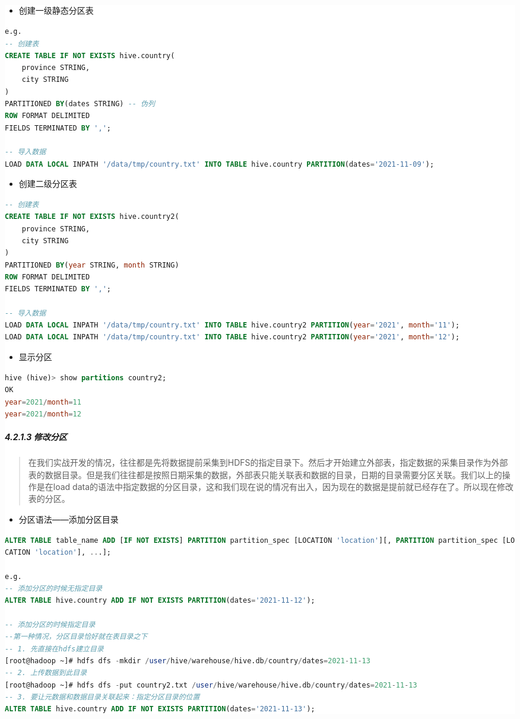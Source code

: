 - 创建一级静态分区表

```sql
e.g.
-- 创建表
CREATE TABLE IF NOT EXISTS hive.country(
    province STRING,
    city STRING
)
PARTITIONED BY(dates STRING) -- 伪列
ROW FORMAT DELIMITED
FIELDS TERMINATED BY ',';

-- 导入数据
LOAD DATA LOCAL INPATH '/data/tmp/country.txt' INTO TABLE hive.country PARTITION(dates='2021-11-09');
```

- 创建二级分区表

```sql
-- 创建表
CREATE TABLE IF NOT EXISTS hive.country2(
    province STRING,
    city STRING
)
PARTITIONED BY(year STRING, month STRING)
ROW FORMAT DELIMITED
FIELDS TERMINATED BY ',';

-- 导入数据
LOAD DATA LOCAL INPATH '/data/tmp/country.txt' INTO TABLE hive.country2 PARTITION(year='2021', month='11');
LOAD DATA LOCAL INPATH '/data/tmp/country.txt' INTO TABLE hive.country2 PARTITION(year='2021', month='12');
```

- 显示分区

```sql
hive (hive)> show partitions country2;
OK
year=2021/month=11
year=2021/month=12
```

##### 4.2.1.3 修改分区

> ​	在我们实战开发的情况，往往都是先将数据提前采集到HDFS的指定目录下。然后才开始建立外部表，指定数据的采集目录作为外部表的数据目录。但是我们往往都是按照日期采集的数据，外部表只能关联表和数据的目录，日期的目录需要分区关联。我们以上的操作是在load data的语法中指定数据的分区目录，这和我们现在说的情况有出入，因为现在的数据是提前就已经存在了。所以现在修改表的分区。

- 分区语法——添加分区目录

```sql
ALTER TABLE table_name ADD [IF NOT EXISTS] PARTITION partition_spec [LOCATION 'location'][, PARTITION partition_spec [LOCATION 'location'], ...];

e.g.
-- 添加分区的时候无指定目录
ALTER TABLE hive.country ADD IF NOT EXISTS PARTITION(dates='2021-11-12');

-- 添加分区的时候指定目录
--第一种情况，分区目录恰好就在表目录之下
-- 1. 先直接在hdfs建立目录
[root@hadoop ~]# hdfs dfs -mkdir /user/hive/warehouse/hive.db/country/dates=2021-11-13
-- 2. 上传数据到此目录
[root@hadoop ~]# hdfs dfs -put country2.txt /user/hive/warehouse/hive.db/country/dates=2021-11-13
-- 3. 要让元数据和数据目录关联起来：指定分区目录的位置
ALTER TABLE hive.country ADD IF NOT EXISTS PARTITION(dates='2021-11-13');
```